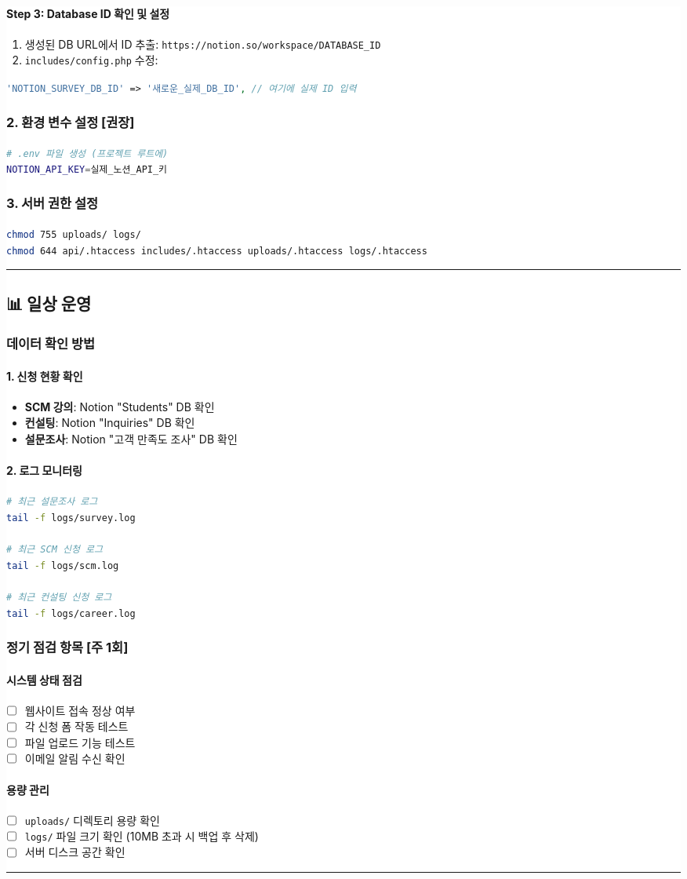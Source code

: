 #### Step 3: Database ID 확인 및 설정
1. 생성된 DB URL에서 ID 추출: `https://notion.so/workspace/DATABASE_ID`
2. `includes/config.php` 수정:
```php
'NOTION_SURVEY_DB_ID' => '새로운_실제_DB_ID', // 여기에 실제 ID 입력
```

### 2. 환경 변수 설정 **[권장]**
```bash
# .env 파일 생성 (프로젝트 루트에)
NOTION_API_KEY=실제_노션_API_키
```

### 3. 서버 권한 설정
```bash
chmod 755 uploads/ logs/
chmod 644 api/.htaccess includes/.htaccess uploads/.htaccess logs/.htaccess
```

---

## 📊 일상 운영

### 데이터 확인 방법

#### 1. 신청 현황 확인
- **SCM 강의**: Notion "Students" DB 확인
- **컨설팅**: Notion "Inquiries" DB 확인  
- **설문조사**: Notion "고객 만족도 조사" DB 확인

#### 2. 로그 모니터링
```bash
# 최근 설문조사 로그
tail -f logs/survey.log

# 최근 SCM 신청 로그  
tail -f logs/scm.log

# 최근 컨설팅 신청 로그
tail -f logs/career.log
```

### 정기 점검 항목 **[주 1회]**

#### 시스템 상태 점검
- [ ] 웹사이트 접속 정상 여부
- [ ] 각 신청 폼 작동 테스트
- [ ] 파일 업로드 기능 테스트
- [ ] 이메일 알림 수신 확인

#### 용량 관리
- [ ] `uploads/` 디렉토리 용량 확인
- [ ] `logs/` 파일 크기 확인 (10MB 초과 시 백업 후 삭제)
- [ ] 서버 디스크 공간 확인

---